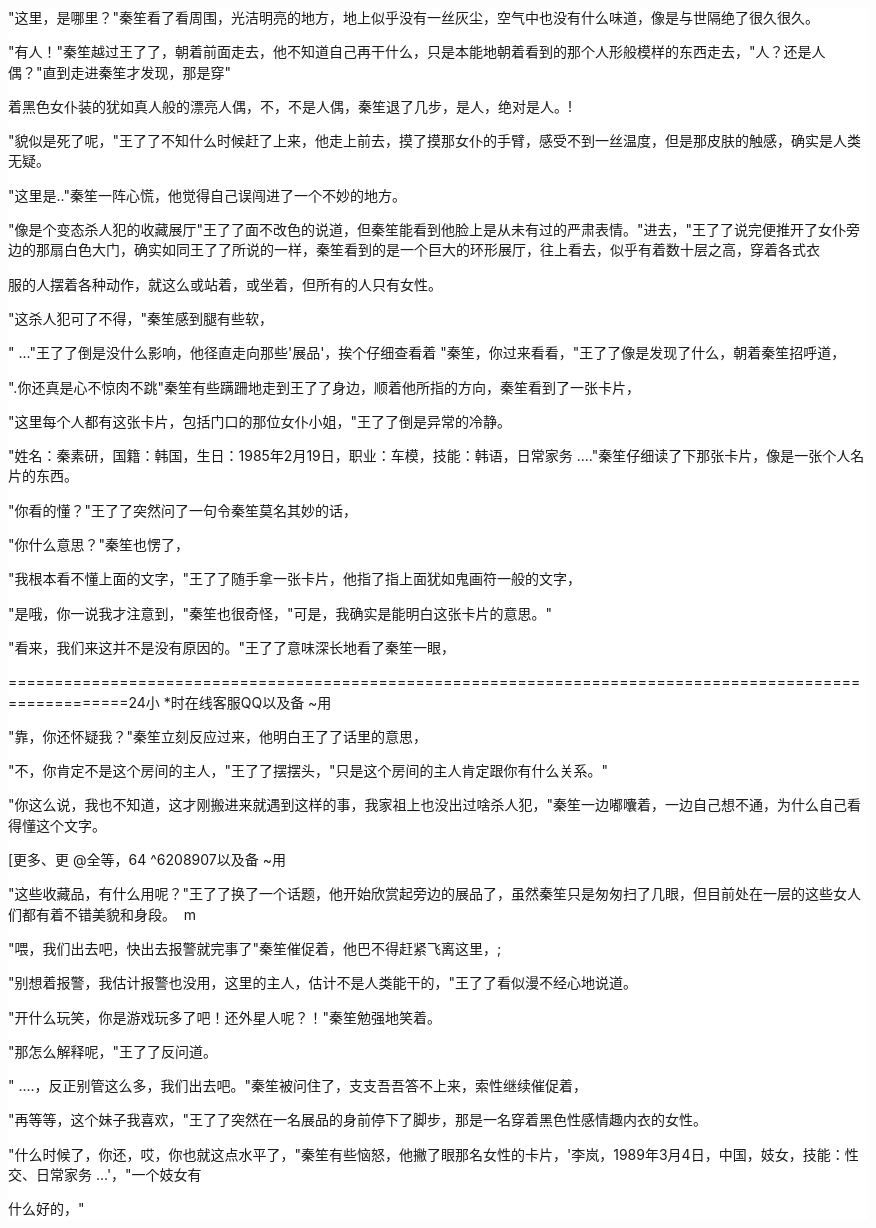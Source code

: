 "这里，是哪里？"秦笙看了看周围，光洁明亮的地方，地上似乎没有一丝灰尘，空气中也没有什么味道，像是与世隔绝了很久很久。

"有人！"秦笙越过王了了，朝着前面走去，他不知道自己再干什么，只是本能地朝着看到的那个人形般模样的东西走去，"人？还是人偶？"直到走进秦笙才发现，那是穿"

着黑色女仆装的犹如真人般的漂亮人偶，不，不是人偶，秦笙退了几步，是人，绝对是人。!

"貌似是死了呢，"王了了不知什么时候赶了上来，他走上前去，摸了摸那女仆的手臂，感受不到一丝温度，但是那皮肤的触感，确实是人类无疑。

"这里是.."秦笙一阵心慌，他觉得自己误闯进了一个不妙的地方。

"像是个变态杀人犯的收藏展厅"王了了面不改色的说道，但秦笙能看到他脸上是从未有过的严肃表情。"进去，"王了了说完便推开了女仆旁边的那扇白色大门，确实如同王了了所说的一样，秦笙看到的是一个巨大的环形展厅，往上看去，似乎有着数十层之高，穿着各式衣

服的人摆着各种动作，就这么或站着，或坐着，但所有的人只有女性。

"这杀人犯可了不得，"秦笙感到腿有些软，

" ..."王了了倒是没什么影响，他径直走向那些'展品'，挨个仔细查看着
"秦笙，你过来看看，"王了了像是发现了什么，朝着秦笙招呼道，

".你还真是心不惊肉不跳"秦笙有些蹒跚地走到王了了身边，顺着他所指的方向，秦笙看到了一张卡片，

"这里每个人都有这张卡片，包括门口的那位女仆小姐，"王了了倒是异常的冷静。

"姓名：秦素研，国籍：韩国，生日：1985年2月19日，职业：车模，技能：韩语，日常家务 ...."秦笙仔细读了下那张卡片，像是一张个人名片的东西。

"你看的懂？"王了了突然问了一句令秦笙莫名其妙的话，

"你什么意思？"秦笙也愣了，

"我根本看不懂上面的文字，"王了了随手拿一张卡片，他指了指上面犹如鬼画符一般的文字，

"是哦，你一说我才注意到，"秦笙也很奇怪，"可是，我确实是能明白这张卡片的意思。"

"看来，我们来这并不是没有原因的。"王了了意味深长地看了秦笙一眼，

=========================================================================================================24小 *时在线客服QQ以及备 ~用

"靠，你还怀疑我？"秦笙立刻反应过来，他明白王了了话里的意思，

"不，你肯定不是这个房间的主人，"王了了摆摆头，"只是这个房间的主人肯定跟你有什么关系。"

"你这么说，我也不知道，这才刚搬进来就遇到这样的事，我家祖上也没出过啥杀人犯，"秦笙一边嘟囔着，一边自己想不通，为什么自己看得懂这个文字。

 [更多、更 @全等，64 ^6208907以及备 ~用

"这些收藏品，有什么用呢？"王了了换了一个话题，他开始欣赏起旁边的展品了，虽然秦笙只是匆匆扫了几眼，但目前处在一层的这些女人们都有着不错美貌和身段。  m

"喂，我们出去吧，快出去报警就完事了"秦笙催促着，他巴不得赶紧飞离这里，;

"别想着报警，我估计报警也没用，这里的主人，估计不是人类能干的，"王了了看似漫不经心地说道。

"开什么玩笑，你是游戏玩多了吧！还外星人呢？！"秦笙勉强地笑着。

"那怎么解释呢，"王了了反问道。

" ....，反正别管这么多，我们出去吧。"秦笙被问住了，支支吾吾答不上来，索性继续催促着，

"再等等，这个妹子我喜欢，"王了了突然在一名展品的身前停下了脚步，那是一名穿着黑色性感情趣内衣的女性。

"什么时候了，你还，哎，你也就这点水平了，"秦笙有些恼怒，他撇了眼那名女性的卡片，'李岚，1989年3月4日，中国，妓女，技能：性交、日常家务 ...'，"一个妓女有

什么好的，"
